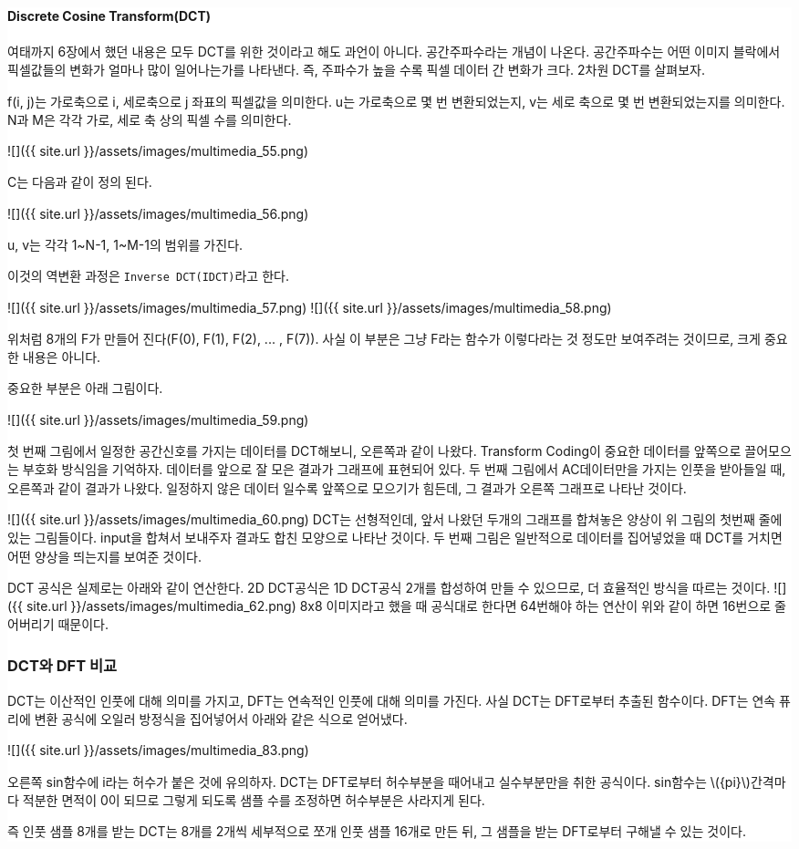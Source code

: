 #### Discrete Cosine Transform(DCT)
여태까지 6장에서 했던 내용은 모두 DCT를 위한 것이라고 해도 과언이 아니다.
공간주파수라는 개념이 나온다. 공간주파수는 어떤 이미지 블락에서 픽셀값들의 변화가 얼마나 많이 일어나는가를 나타낸다. 즉, 주파수가 높을 수록 픽셀 데이터 간 변화가 크다.
2차원 DCT를 살펴보자.

f(i, j)는 가로축으로 i, 세로축으로 j 좌표의 픽셀값을 의미한다.
u는 가로축으로 몇 번 변환되었는지, v는 세로 축으로 몇 번 변환되었는지를 의미한다.
N과 M은 각각 가로, 세로 축 상의 픽셀 수를 의미한다.

![]({{ site.url }}/assets/images/multimedia_55.png)

C는 다음과 같이 정의 된다.

![]({{ site.url }}/assets/images/multimedia_56.png)

u, v는 각각 1~N-1, 1~M-1의 범위를 가진다.

이것의 역변환 과정은 `Inverse DCT(IDCT)`라고 한다.

![]({{ site.url }}/assets/images/multimedia_57.png)
![]({{ site.url }}/assets/images/multimedia_58.png)

위처럼 8개의 F가 만들어 진다(F(0), F(1), F(2), ... , F(7)). 사실 이 부분은 그냥 F라는 함수가 이렇다라는 것 정도만 보여주려는 것이므로, 크게 중요한 내용은 아니다.

중요한 부분은 아래 그림이다.

![]({{ site.url }}/assets/images/multimedia_59.png)

첫 번째 그림에서 일정한 공간신호를 가지는 데이터를 DCT해보니, 오른쪽과 같이 나왔다. Transform Coding이 중요한 데이터를 앞쪽으로 끌어모으는 부호화 방식임을 기억하자. 데이터를 앞으로 잘 모은 결과가 그래프에 표현되어 있다.
두 번째 그림에서 AC데이터만을 가지는 인풋을 받아들일 때, 오른쪽과 같이 결과가 나왔다. 일정하지 않은 데이터 일수록 앞쪽으로 모으기가 힘든데, 그 결과가 오른쪽 그래프로 나타난 것이다.

![]({{ site.url }}/assets/images/multimedia_60.png)
DCT는 선형적인데, 앞서 나왔던 두개의 그래프를 합쳐놓은 양상이 위 그림의 첫번째 줄에 있는 그림들이다. input을 합쳐서 보내주자 결과도 합친 모양으로 나타난 것이다. 
두 번째 그림은 일반적으로 데이터를 집어넣었을 때 DCT를 거치면 어떤 양상을 띄는지를 보여준 것이다.


DCT 공식은 실제로는 아래와 같이 연산한다. 2D DCT공식은 1D DCT공식 2개를 합성하여 만들 수 있으므로, 더 효율적인 방식을 따르는 것이다.
![]({{ site.url }}/assets/images/multimedia_62.png)
8x8 이미지라고 했을 때 공식대로 한다면 64번해야 하는 연산이 위와 같이 하면 16번으로 줄어버리기 때문이다.

### DCT와 DFT 비교
DCT는 이산적인 인풋에 대해 의미를 가지고, DFT는 연속적인 인풋에 대해 의미를 가진다. 사실 DCT는 DFT로부터 추출된 함수이다. DFT는 연속 퓨리에 변환 공식에 오일러 방정식을 집어넣어서 아래와 같은 식으로 얻어냈다.

![]({{ site.url }}/assets/images/multimedia_83.png)

오른쪽 sin함수에 i라는 허수가 붙은 것에 유의하자. DCT는 DFT로부터 허수부분을 때어내고 실수부분만을 취한 공식이다. sin함수는 \\({pi}\\)간격마다 적분한 면적이 0이 되므로 그렇게 되도록 샘플 수를 조정하면 허수부분은 사라지게 된다.

즉 인풋 샘플 8개를 받는 DCT는 8개를 2개씩 세부적으로 쪼개 인풋 샘플 16개로 만든 뒤, 그 샘플을 받는 DFT로부터 구해낼 수 있는 것이다.
